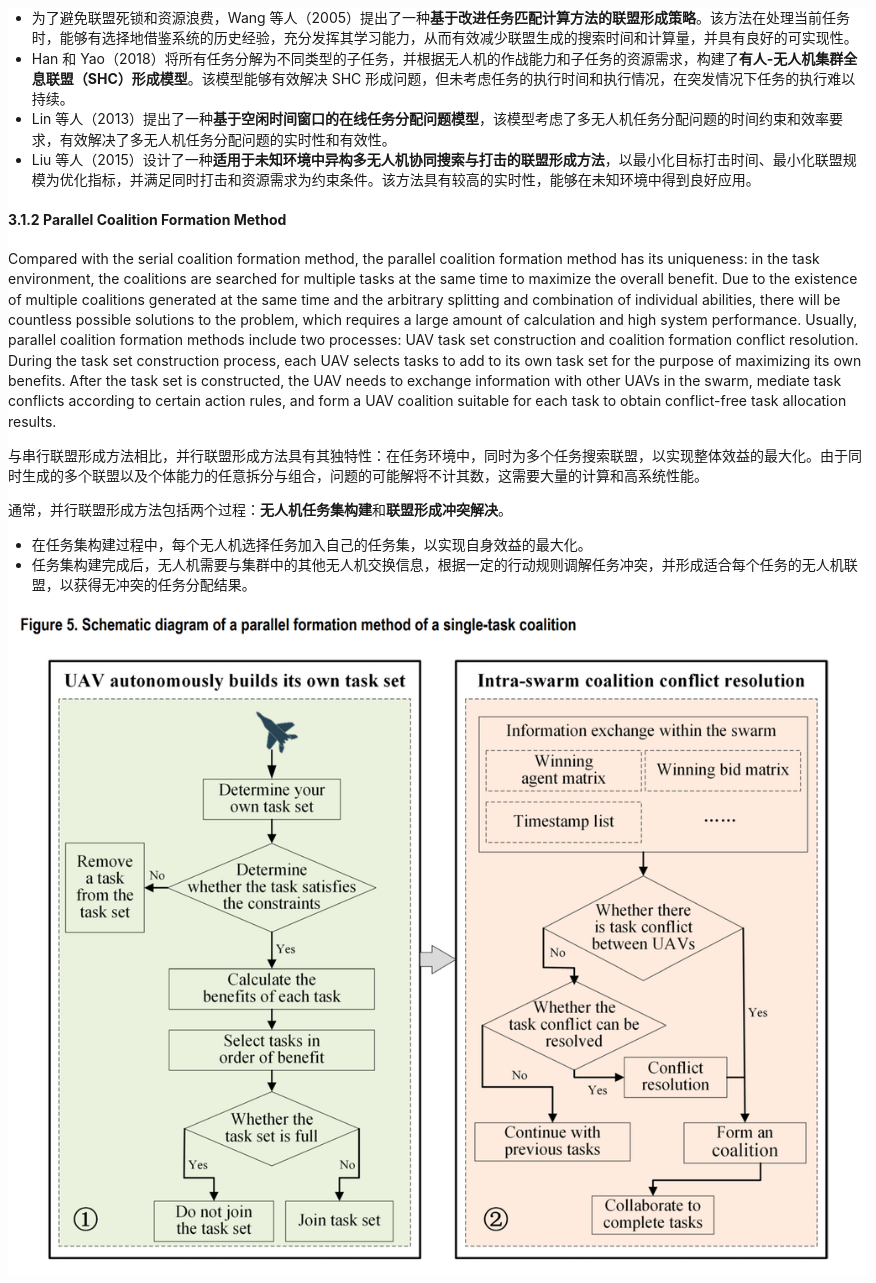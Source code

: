 - 为了避免联盟死锁和资源浪费，Wang 等人（2005）提出了一种**基于改进任务匹配计算方法的联盟形成策略**。该方法在处理当前任务时，能够有选择地借鉴系统的历史经验，充分发挥其学习能力，从而有效减少联盟生成的搜索时间和计算量，并具有良好的可实现性。
- Han 和 Yao（2018）将所有任务分解为不同类型的子任务，并根据无人机的作战能力和子任务的资源需求，构建了**有人-无人机集群全息联盟（SHC）形成模型**。该模型能够有效解决 SHC 形成问题，但未考虑任务的执行时间和执行情况，在突发情况下任务的执行难以持续。
- Lin 等人（2013）提出了一种**基于空闲时间窗口的在线任务分配问题模型**，该模型考虑了多无人机任务分配问题的时间约束和效率要求，有效解决了多无人机任务分配问题的实时性和有效性。
- Liu 等人（2015）设计了一种**适用于未知环境中异构多无人机协同搜索与打击的联盟形成方法**，以最小化目标打击时间、最小化联盟规模为优化指标，并满足同时打击和资源需求为约束条件。该方法具有较高的实时性，能够在未知环境中得到良好应用。

#### 3.1.2 Parallel Coalition Formation Method

Compared with the serial coalition formation method, the parallel coalition formation method has its uniqueness: in the task environment, the coalitions are searched for multiple tasks at the same time to maximize the overall benefit. Due to the existence of multiple coalitions generated at the same time and the arbitrary splitting and combination of individual abilities, there will be countless possible solutions to the problem, which requires a large amount of calculation and high system performance. Usually, parallel coalition formation methods include two processes: UAV task set construction and coalition formation conflict resolution. During the task set construction process, each UAV selects tasks to add to its own task set for the purpose of maximizing its own benefits. After the task set is constructed, the UAV needs to exchange information with other UAVs in the swarm, mediate task conflicts according to certain action rules, and form a UAV coalition suitable for each task to obtain conflict-free task allocation results.

与串行联盟形成方法相比，并行联盟形成方法具有其独特性：在任务环境中，同时为多个任务搜索联盟，以实现整体效益的最大化。由于同时生成的多个联盟以及个体能力的任意拆分与组合，问题的可能解将不计其数，这需要大量的计算和高系统性能。

通常，并行联盟形成方法包括两个过程：**无人机任务集构建**和**联盟形成冲突解决**。

- 在任务集构建过程中，每个无人机选择任务加入自己的任务集，以实现自身效益的最大化。
- 任务集构建完成后，无人机需要与集群中的其他无人机交换信息，根据一定的行动规则调解任务冲突，并形成适合每个任务的无人机联盟，以获得无冲突的任务分配结果。

![alt text](./images/2022.10-Survey/image-5.png)
